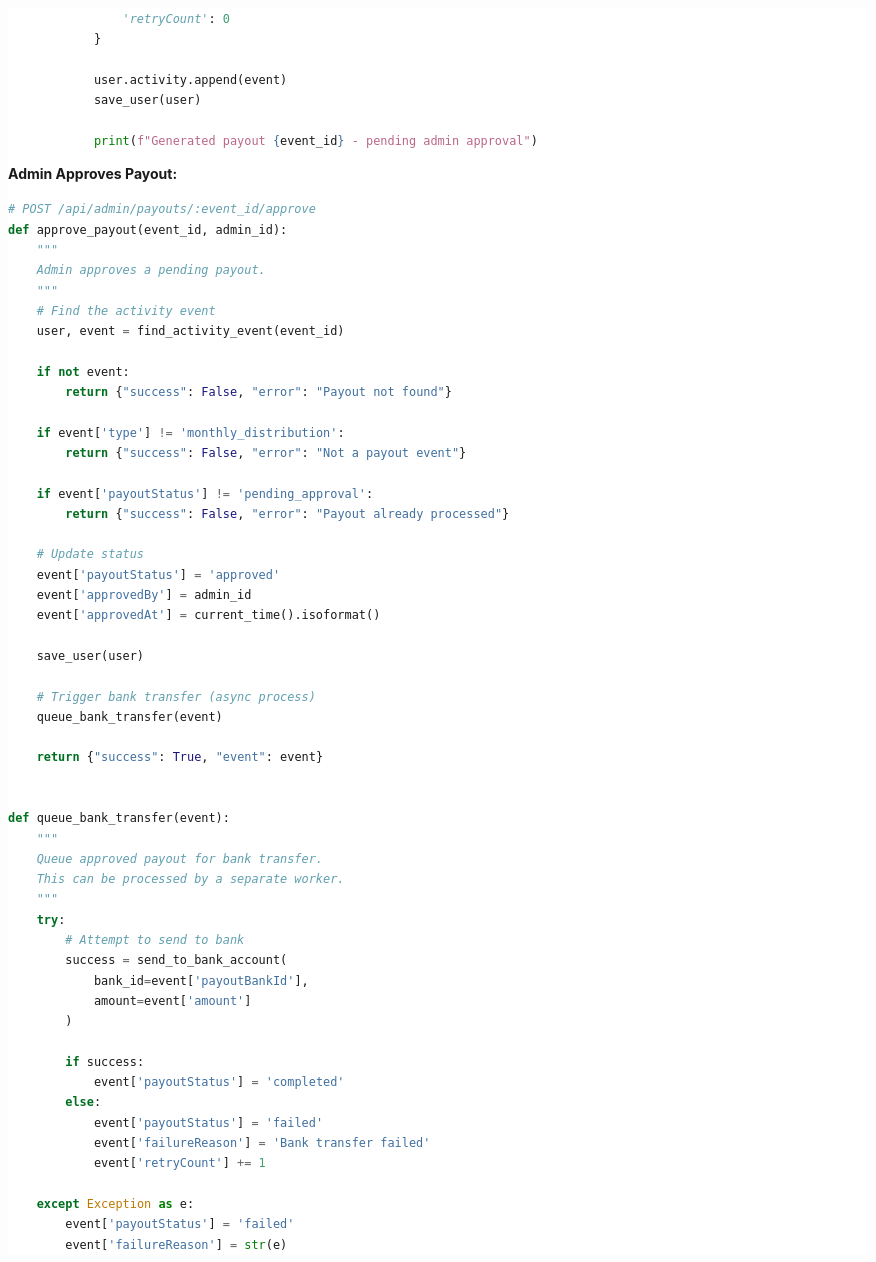 ```python
                'retryCount': 0
            }
            
            user.activity.append(event)
            save_user(user)
            
            print(f"Generated payout {event_id} - pending admin approval")
```

**Admin Approves Payout:**

```python
# POST /api/admin/payouts/:event_id/approve
def approve_payout(event_id, admin_id):
    """
    Admin approves a pending payout.
    """
    # Find the activity event
    user, event = find_activity_event(event_id)
    
    if not event:
        return {"success": False, "error": "Payout not found"}
    
    if event['type'] != 'monthly_distribution':
        return {"success": False, "error": "Not a payout event"}
    
    if event['payoutStatus'] != 'pending_approval':
        return {"success": False, "error": "Payout already processed"}
    
    # Update status
    event['payoutStatus'] = 'approved'
    event['approvedBy'] = admin_id
    event['approvedAt'] = current_time().isoformat()
    
    save_user(user)
    
    # Trigger bank transfer (async process)
    queue_bank_transfer(event)
    
    return {"success": True, "event": event}


def queue_bank_transfer(event):
    """
    Queue approved payout for bank transfer.
    This can be processed by a separate worker.
    """
    try:
        # Attempt to send to bank
        success = send_to_bank_account(
            bank_id=event['payoutBankId'],
            amount=event['amount']
        )
        
        if success:
            event['payoutStatus'] = 'completed'
        else:
            event['payoutStatus'] = 'failed'
            event['failureReason'] = 'Bank transfer failed'
            event['retryCount'] += 1
        
    except Exception as e:
        event['payoutStatus'] = 'failed'
        event['failureReason'] = str(e)
```